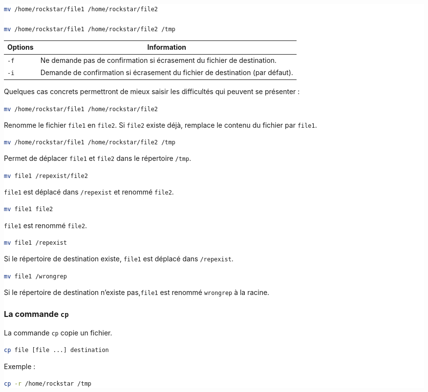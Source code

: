 ```bash
mv /home/rockstar/file1 /home/rockstar/file2

mv /home/rockstar/file1 /home/rockstar/file2 /tmp
```

| Options | Information                                                                   |
| ------- | ----------------------------------------------------------------------------- |
| `-f`    | Ne demande pas de confirmation si écrasement du fichier de destination.       |
| `-i`    | Demande de confirmation si écrasement du fichier de destination (par défaut). |

Quelques cas concrets permettront de mieux saisir les difficultés qui peuvent se présenter :

```bash
mv /home/rockstar/file1 /home/rockstar/file2
```

Renomme le fichier `file1` en `file2`. Si `file2` existe déjà, remplace le contenu du fichier par `file1`.

```bash
mv /home/rockstar/file1 /home/rockstar/file2 /tmp
```

Permet de déplacer `file1` et `file2` dans le répertoire `/tmp`.

```bash
mv file1 /repexist/file2
```

`file1` est déplacé dans `/repexist` et renommé `file2`.

```bash
mv file1 file2
```

`file1` est renommé `file2`.

```bash
mv file1 /repexist
```

Si le répertoire de destination existe, `file1` est déplacé dans `/repexist`.

```bash
mv file1 /wrongrep
```

Si le répertoire de destination n’existe pas,`file1` est renommé `wrongrep` à la racine.

### La commande `cp`

La commande `cp` copie un fichier.

```bash
cp file [file ...] destination
```

Exemple :

```bash
cp -r /home/rockstar /tmp
```
